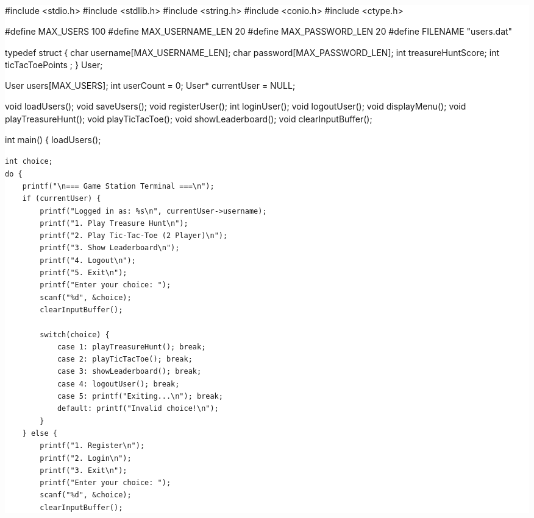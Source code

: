 #include <stdio.h>
#include <stdlib.h>
#include <string.h>
#include <conio.h> 
#include <ctype.h>

#define MAX_USERS 100
#define MAX_USERNAME_LEN 20
#define MAX_PASSWORD_LEN 20
#define FILENAME "users.dat"

typedef struct {
    char username[MAX_USERNAME_LEN];
    char password[MAX_PASSWORD_LEN];
    int treasureHuntScore;
    int ticTacToePoints ;
} User;

User users[MAX_USERS];
int userCount = 0;
User* currentUser = NULL;

void loadUsers();
void saveUsers();
void registerUser();
int loginUser();
void logoutUser();
void displayMenu();
void playTreasureHunt();
void playTicTacToe();
void showLeaderboard();
void clearInputBuffer();

int main() {
    loadUsers();
    
    int choice;
    do {
        printf("\n=== Game Station Terminal ===\n");
        if (currentUser) {
            printf("Logged in as: %s\n", currentUser->username);
            printf("1. Play Treasure Hunt\n");
            printf("2. Play Tic-Tac-Toe (2 Player)\n");
            printf("3. Show Leaderboard\n");
            printf("4. Logout\n");
            printf("5. Exit\n");
            printf("Enter your choice: ");
            scanf("%d", &choice);
            clearInputBuffer();
            
            switch(choice) {
                case 1: playTreasureHunt(); break;
                case 2: playTicTacToe(); break;
                case 3: showLeaderboard(); break;
                case 4: logoutUser(); break;
                case 5: printf("Exiting...\n"); break;
                default: printf("Invalid choice!\n");
            }
        } else {
            printf("1. Register\n");
            printf("2. Login\n");
            printf("3. Exit\n");
            printf("Enter your choice: ");
            scanf("%d", &choice);
            clearInputBuffer();
            